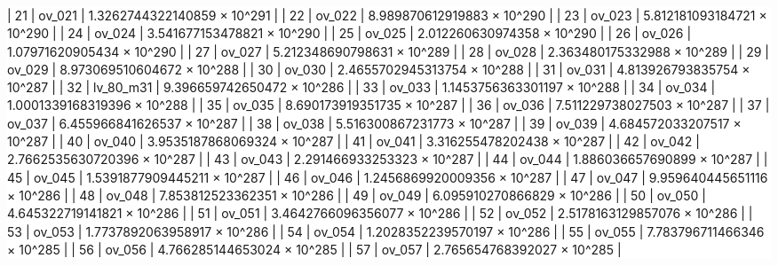 | 21 | ov_021 | 1.3262744322140859 × 10^291 |
| 22 | ov_022 | 8.989870612919883 × 10^290 |
| 23 | ov_023 | 5.812181093184721 × 10^290 |
| 24 | ov_024 | 3.541677153478821 × 10^290 |
| 25 | ov_025 | 2.012260630974358 × 10^290 |
| 26 | ov_026 | 1.07971620905434 × 10^290 |
| 27 | ov_027 | 5.212348690798631 × 10^289 |
| 28 | ov_028 | 2.363480175332988 × 10^289 |
| 29 | ov_029 | 8.973069510604672 × 10^288 |
| 30 | ov_030 | 2.4655702945313754 × 10^288 |
| 31 | ov_031 | 4.813926793835754 × 10^287 |
| 32 | lv_80_m31 | 9.396659742650472 × 10^286 |
| 33 | ov_033 | 1.1453756363301197 × 10^288 |
| 34 | ov_034 | 1.0001339168319396 × 10^288 |
| 35 | ov_035 | 8.690173919351735 × 10^287 |
| 36 | ov_036 | 7.511229738027503 × 10^287 |
| 37 | ov_037 | 6.455966841626537 × 10^287 |
| 38 | ov_038 | 5.516300867231773 × 10^287 |
| 39 | ov_039 | 4.684572033207517 × 10^287 |
| 40 | ov_040 | 3.9535187868069324 × 10^287 |
| 41 | ov_041 | 3.316255478202438 × 10^287 |
| 42 | ov_042 | 2.7662535630720396 × 10^287 |
| 43 | ov_043 | 2.291466933253323 × 10^287 |
| 44 | ov_044 | 1.886036657690899 × 10^287 |
| 45 | ov_045 | 1.5391877909445211 × 10^287 |
| 46 | ov_046 | 1.2456869920009356 × 10^287 |
| 47 | ov_047 | 9.959640445651116 × 10^286 |
| 48 | ov_048 | 7.853812523362351 × 10^286 |
| 49 | ov_049 | 6.095910270866829 × 10^286 |
| 50 | ov_050 | 4.645322719141821 × 10^286 |
| 51 | ov_051 | 3.4642766096356077 × 10^286 |
| 52 | ov_052 | 2.5178163129857076 × 10^286 |
| 53 | ov_053 | 1.7737892063958917 × 10^286 |
| 54 | ov_054 | 1.2028352239570197 × 10^286 |
| 55 | ov_055 | 7.783796711466346 × 10^285 |
| 56 | ov_056 | 4.766285144653024 × 10^285 |
| 57 | ov_057 | 2.765654768392027 × 10^285 |